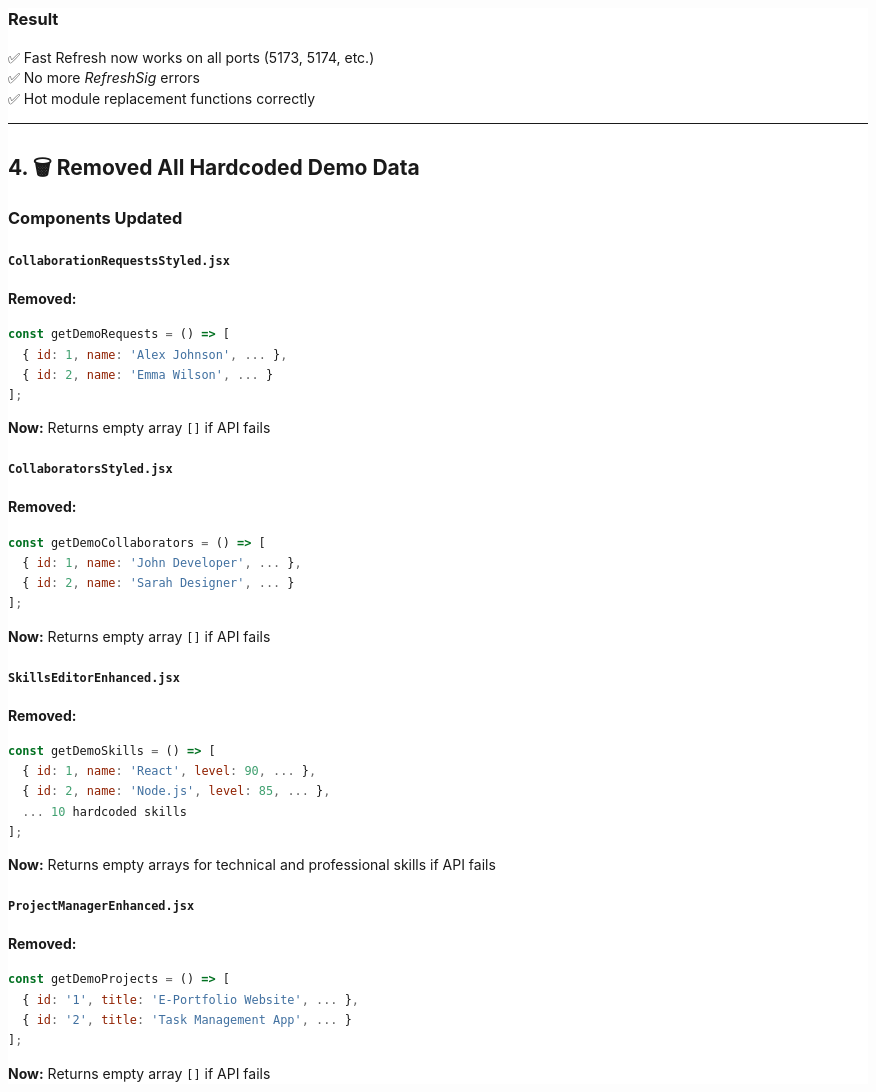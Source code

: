 ### Result
✅ Fast Refresh now works on all ports (5173, 5174, etc.)  
✅ No more $RefreshSig$ errors  
✅ Hot module replacement functions correctly

---

## 4. 🗑️ Removed All Hardcoded Demo Data

### Components Updated

#### `CollaborationRequestsStyled.jsx`
**Removed:**
```javascript
const getDemoRequests = () => [
  { id: 1, name: 'Alex Johnson', ... },
  { id: 2, name: 'Emma Wilson', ... }
];
```
**Now:** Returns empty array `[]` if API fails

#### `CollaboratorsStyled.jsx`
**Removed:**
```javascript
const getDemoCollaborators = () => [
  { id: 1, name: 'John Developer', ... },
  { id: 2, name: 'Sarah Designer', ... }
];
```
**Now:** Returns empty array `[]` if API fails

#### `SkillsEditorEnhanced.jsx`
**Removed:**
```javascript
const getDemoSkills = () => [
  { id: 1, name: 'React', level: 90, ... },
  { id: 2, name: 'Node.js', level: 85, ... },
  ... 10 hardcoded skills
];
```
**Now:** Returns empty arrays for technical and professional skills if API fails

#### `ProjectManagerEnhanced.jsx`
**Removed:**
```javascript
const getDemoProjects = () => [
  { id: '1', title: 'E-Portfolio Website', ... },
  { id: '2', title: 'Task Management App', ... }
];
```
**Now:** Returns empty array `[]` if API fails
